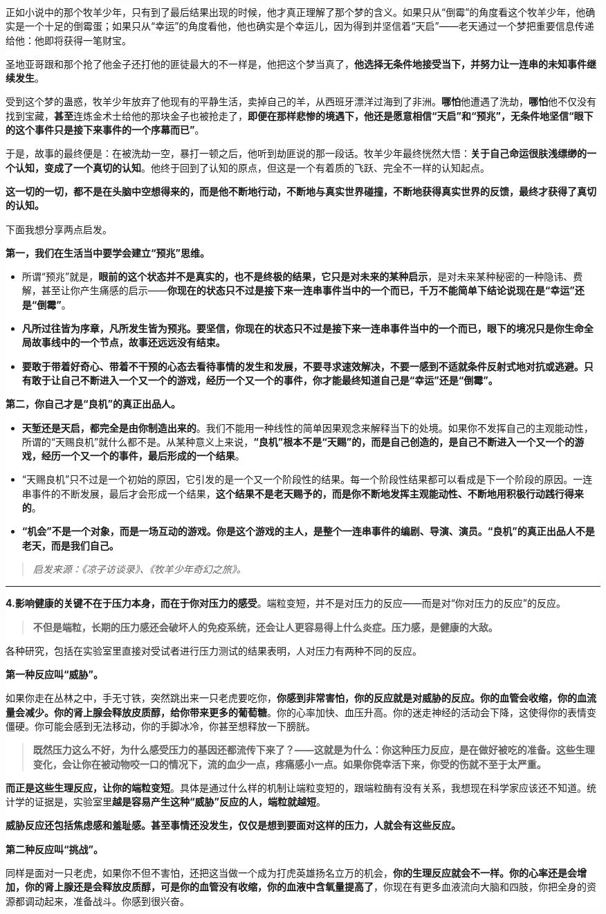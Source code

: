 正如小说中的那个牧羊少年，只有到了最后结果出现的时候，他才真正理解了那个梦的含义。如果只从“倒霉”的角度看这个牧羊少年，他确实是一个十足的倒霉蛋；如果只从“幸运”的角度看他，他也确实是个幸运儿，因为得到并坚信着“天启”——老天通过一个梦把重要信息传递给他：他即将获得一笔财宝。

圣地亚哥跟和那个抢了他金子还打他的匪徒最大的不一样是，他把这个梦当真了，**他选择无条件地接受当下，并努力让一连串的未知事件继续发生**。

受到这个梦的蛊惑，牧羊少年放弃了他现有的平静生活，卖掉自己的羊，从西班牙漂洋过海到了非洲。**哪怕**他遭遇了洗劫，**哪怕**他不仅没有找到宝藏，**甚至**连炼金术士给他的那块金子也被抢走了，**即便在那样悲惨的境遇下，他还是愿意相信“天启”和“预兆”，无条件地坚信“眼下的这个事件只是接下来事件的一个序幕而已”**。

于是，故事的最终便是：在被洗劫一空，暴打一顿之后，他听到劫匪说的那一段话。牧羊少年最终恍然大悟：**关于自己命运很肤浅缥缈的一个认知，变成了一个真切的认知**。他终于回到了认知的原点，但这是一个有着质的飞跃、完全不一样的认知起点。

**这一切的一切，都不是在头脑中空想得来的，而是他不断地行动，不断地与真实世界碰撞，不断地获得真实世界的反馈，最终才获得了真切的认知。**

下面我想分享两点启发。

**第一，我们在生活当中要学会建立“预兆”思维。**

- 所谓“预兆”就是，**眼前的这个状态并不是真实的，也不是终极的结果，它只是对未来的某种启示**，是对未来某种秘密的一种隐讳、费解，甚至让你产生痛感的启示——**你现在的状态只不过是接下来一连串事件当中的一个而已，千万不能简单下结论说现在是“幸运”还是“倒霉”**。

- **凡所过往皆为序章，凡所发生皆为预兆。要坚信，你现在的状态只不过是接下来一连串事件当中的一个而已，眼下的境况只是你生命全局故事线中的一个节点，故事还远远没有结束。**

- **要敢于带着好奇心、带着不干预的心态去看待事情的发生和发展，不要寻求速效解决，不要一感到不适就条件反射式地对抗或逃避。只有敢于让自己不断进入一个又一个的游戏，经历一个又一个的事件，你才能最终知道自己是“幸运”还是“倒霉”。**

**第二，你自己才是“良机”的真正出品人。**

- **天堑还是天启，都完全是由你制造出来的**。我们不能用一种线性的简单因果观念来解释当下的处境。如果你不发挥自己的主观能动性，所谓的“天赐良机”就什么都不是。从某种意义上来说，**“良机”根本不是“天赐”的，而是自己创造的，是自己不断进入一个又一个的游戏，经历一个又一个的事件，最后形成的一个结果**。

- “天赐良机”只不过是一个初始的原因，它引发的是一个又一个阶段性的结果。每一个阶段性结果都可以看成是下一个阶段的原因。一连串事件的不断发展，最后才会形成一个结果，**这个结果不是老天赐予的，而是你不断地发挥主观能动性、不断地用积极行动践行得来的**。

- **“机会”不是一个对象，而是一场互动的游戏。你是这个游戏的主人，是整个一连串事件的编剧、导演、演员。“良机”的真正出品人不是老天，而是我们自己。**

> *启发来源：《凉子访谈录》、《牧羊少年奇幻之旅》。*

---

**4.影响健康的关键不在于压力本身，而在于你对压力的感受**。端粒变短，并不是对压力的反应——而是对“你对压力的反应”的反应。

> **不但是端粒，长期的压力感还会破坏人的免疫系统，还会让人更容易得上什么炎症。压力感，是健康的大敌。**

各种研究，包括在实验室里直接对受试者进行压力测试的结果表明，人对压力有两种不同的反应。

**第一种反应叫“威胁”。**

如果你走在丛林之中，手无寸铁，突然跳出来一只老虎要吃你，**你感到非常害怕，你的反应就是对威胁的反应。你的血管会收缩，你的血流量会减少。你的肾上腺会释放皮质醇，给你带来更多的葡萄糖**。你的心率加快、血压升高。你的迷走神经的活动会下降，这使得你的表情变僵硬。你可能会感到无法移动，你的手脚冰冷，你甚至想释放一下膀胱。

> **既然压力这么不好，为什么感受压力的基因还都流传下来了？——这就是为什么：你这种压力反应，是在做好被吃的准备。这些生理变化，会让你在被动物咬一口的情况下，流的血少一点，疼痛感小一点。如果你侥幸活下来，你受的伤就不至于太严重。**

**而正是这些生理反应，让你的端粒变短**。具体是通过什么样的机制让端粒变短的，跟端粒酶有没有关系，我想现在科学家应该还不知道。统计学的证据是，实验室里**越是容易产生这种“威胁”反应的人，端粒就越短**。

**威胁反应还包括焦虑感和羞耻感。甚至事情还没发生，仅仅是想到要面对这样的压力，人就会有这些反应。**

**第二种反应叫“挑战”。**

同样是面对一只老虎，如果你不但不害怕，还把这当做一个成为打虎英雄扬名立万的机会，**你的生理反应就会不一样。你的心率还是会增加，你的肾上腺还是会释放皮质醇，可是你的血管没有收缩，你的血液中含氧量提高了**，你现在有更多血液流向大脑和四肢，你把全身的资源都调动起来，准备战斗。你感到很兴奋。
